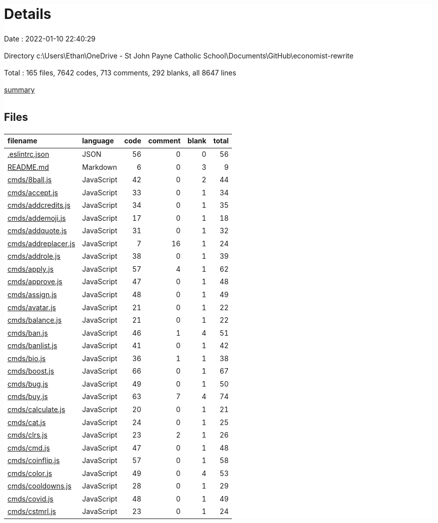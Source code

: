 # Details

Date : 2022-01-10 22:40:29

Directory c:\Users\Ethan\OneDrive - St John Payne Catholic School\Documents\GitHub\economist-rewrite

Total : 165 files,  7642 codes, 713 comments, 292 blanks, all 8647 lines

[summary](results.md)

## Files
| filename | language | code | comment | blank | total |
| :--- | :--- | ---: | ---: | ---: | ---: |
| [.eslintrc.json](/.eslintrc.json) | JSON | 56 | 0 | 0 | 56 |
| [README.md](/README.md) | Markdown | 6 | 0 | 3 | 9 |
| [cmds/8ball.js](/cmds/8ball.js) | JavaScript | 42 | 0 | 2 | 44 |
| [cmds/accept.js](/cmds/accept.js) | JavaScript | 33 | 0 | 1 | 34 |
| [cmds/addcredits.js](/cmds/addcredits.js) | JavaScript | 34 | 0 | 1 | 35 |
| [cmds/addemoji.js](/cmds/addemoji.js) | JavaScript | 17 | 0 | 1 | 18 |
| [cmds/addquote.js](/cmds/addquote.js) | JavaScript | 31 | 0 | 1 | 32 |
| [cmds/addreplacer.js](/cmds/addreplacer.js) | JavaScript | 7 | 16 | 1 | 24 |
| [cmds/addrole.js](/cmds/addrole.js) | JavaScript | 38 | 0 | 1 | 39 |
| [cmds/apply.js](/cmds/apply.js) | JavaScript | 57 | 4 | 1 | 62 |
| [cmds/approve.js](/cmds/approve.js) | JavaScript | 47 | 0 | 1 | 48 |
| [cmds/assign.js](/cmds/assign.js) | JavaScript | 48 | 0 | 1 | 49 |
| [cmds/avatar.js](/cmds/avatar.js) | JavaScript | 21 | 0 | 1 | 22 |
| [cmds/balance.js](/cmds/balance.js) | JavaScript | 21 | 0 | 1 | 22 |
| [cmds/ban.js](/cmds/ban.js) | JavaScript | 46 | 1 | 4 | 51 |
| [cmds/banlist.js](/cmds/banlist.js) | JavaScript | 41 | 0 | 1 | 42 |
| [cmds/bio.js](/cmds/bio.js) | JavaScript | 36 | 1 | 1 | 38 |
| [cmds/boost.js](/cmds/boost.js) | JavaScript | 66 | 0 | 1 | 67 |
| [cmds/bug.js](/cmds/bug.js) | JavaScript | 49 | 0 | 1 | 50 |
| [cmds/buy.js](/cmds/buy.js) | JavaScript | 63 | 7 | 4 | 74 |
| [cmds/calculate.js](/cmds/calculate.js) | JavaScript | 20 | 0 | 1 | 21 |
| [cmds/cat.js](/cmds/cat.js) | JavaScript | 24 | 0 | 1 | 25 |
| [cmds/clrs.js](/cmds/clrs.js) | JavaScript | 23 | 2 | 1 | 26 |
| [cmds/cmd.js](/cmds/cmd.js) | JavaScript | 47 | 0 | 1 | 48 |
| [cmds/coinflip.js](/cmds/coinflip.js) | JavaScript | 57 | 0 | 1 | 58 |
| [cmds/color.js](/cmds/color.js) | JavaScript | 49 | 0 | 4 | 53 |
| [cmds/cooldowns.js](/cmds/cooldowns.js) | JavaScript | 28 | 0 | 1 | 29 |
| [cmds/covid.js](/cmds/covid.js) | JavaScript | 48 | 0 | 1 | 49 |
| [cmds/cstmrl.js](/cmds/cstmrl.js) | JavaScript | 23 | 0 | 1 | 24 |